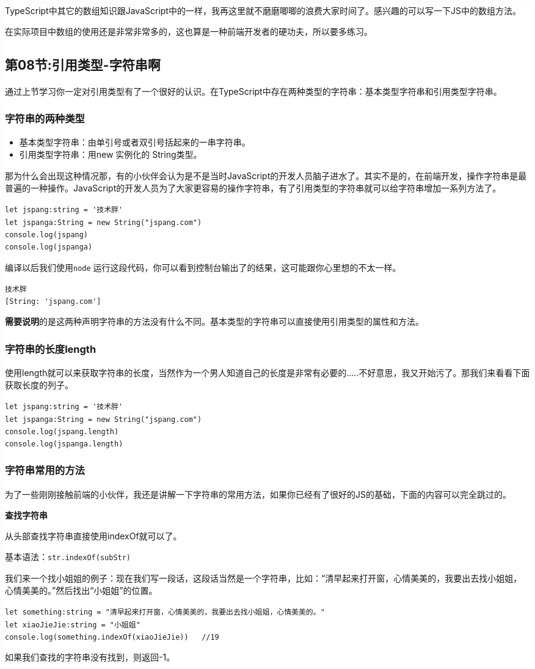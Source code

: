 TypeScript中其它的数组知识跟JavaScript中的一样，我再这里就不磨磨唧唧的浪费大家时间了。感兴趣的可以写一下JS中的数组方法。

在实际项目中数组的使用还是非常非常多的，这也算是一种前端开发者的硬功夫，所以要多练习。


##  第08节:引用类型-字符串啊

通过上节学习你一定对引用类型有了一个很好的认识。在TypeScript中存在两种类型的字符串：基本类型字符串和引用类型字符串。
<iframe width="100%" frameborder="0" src="https://v.qq.com/txp/iframe/player.html?vid=b07782cio1h" allowFullScreen="true"></iframe>

### 字符串的两种类型

- 基本类型字符串：由单引号或者双引号括起来的一串字符串。
- 引用类型字符串：用new 实例化的 String类型。

那为什么会出现这种情况那，有的小伙伴会认为是不是当时JavaScript的开发人员脑子进水了。其实不是的，在前端开发，操作字符串是最普遍的一种操作。JavaScript的开发人员为了大家更容易的操作字符串，有了引用类型的字符串就可以给字符串增加一系列方法了。

```
let jspang:string = '技术胖'
let jspanga:String = new String("jspang.com")
console.log(jspang)
console.log(jspanga)
````
编译以后我们使用`node` 运行这段代码，你可以看到控制台输出了的结果，这可能跟你心里想的不太一样。

```
技术胖
[String: 'jspang.com']
```
**需要说明**的是这两种声明字符串的方法没有什么不同。基本类型的字符串可以直接使用引用类型的属性和方法。

### 字符串的长度length

使用length就可以来获取字符串的长度，当然作为一个男人知道自己的长度是非常有必要的.....不好意思，我又开始污了。那我们来看看下面获取长度的列子。
```
let jspang:string = '技术胖'
let jspanga:String = new String("jspang.com")
console.log(jspang.length)
console.log(jspanga.length)
```

### 字符串常用的方法

为了一些刚刚接触前端的小伙伴，我还是讲解一下字符串的常用方法，如果你已经有了很好的JS的基础，下面的内容可以完全跳过的。

**查找字符串**

从头部查找字符串直接使用indexOf就可以了。

基本语法：`str.indexOf(subStr)`

我们来一个找小姐姐的例子：现在我们写一段话，这段话当然是一个字符串，比如：“清早起来打开窗，心情美美的，我要出去找小姐姐，心情美美的。”然后找出“小姐姐”的位置。

```
let something:string = "清早起来打开窗，心情美美的，我要出去找小姐姐，心情美美的。"
let xiaoJieJie:string = "小姐姐"
console.log(something.indexOf(xiaoJieJie))   //19
```
如果我们查找的字符串没有找到，则返回-1。
